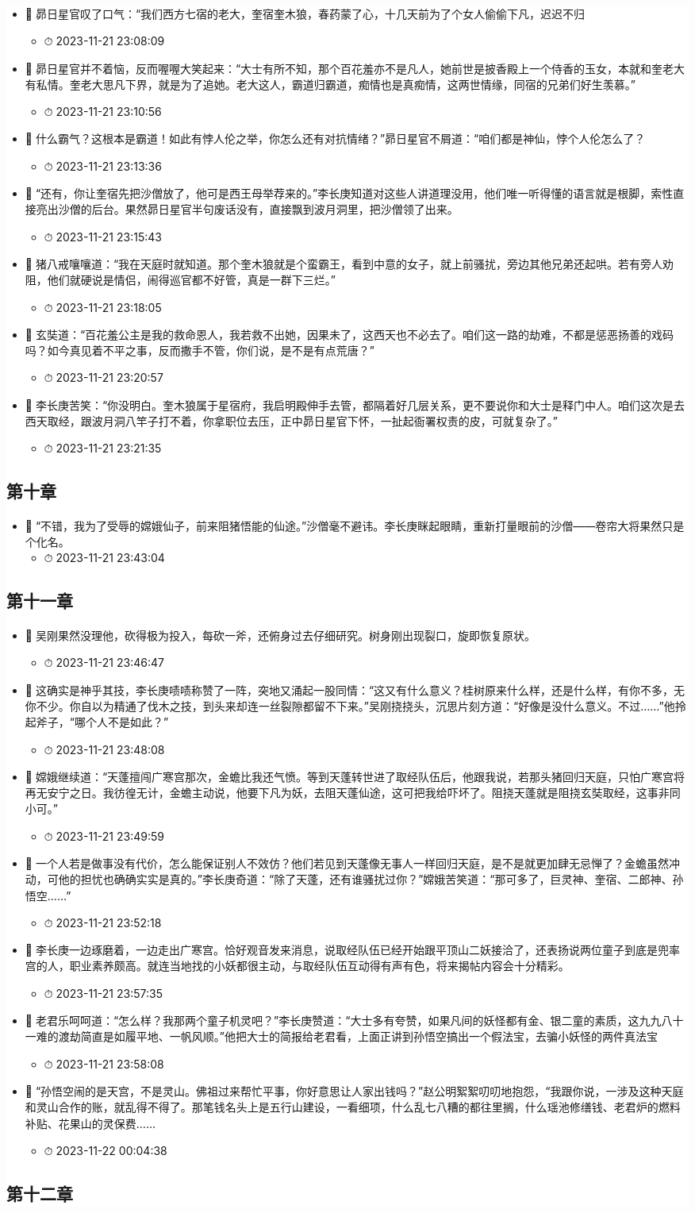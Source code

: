 - 📌 昴日星官叹了口气：“我们西方七宿的老大，奎宿奎木狼，春药蒙了心，十几天前为了个女人偷偷下凡，迟迟不归 
    - ⏱ 2023-11-21 23:08:09 

- 📌 昴日星官并不着恼，反而喔喔大笑起来：“大士有所不知，那个百花羞亦不是凡人，她前世是披香殿上一个侍香的玉女，本就和奎老大有私情。奎老大思凡下界，就是为了追她。老大这人，霸道归霸道，痴情也是真痴情，这两世情缘，同宿的兄弟们好生羡慕。” 
    - ⏱ 2023-11-21 23:10:56 

- 📌 什么霸气？这根本是霸道！如此有悖人伦之举，你怎么还有对抗情绪？”昴日星官不屑道：“咱们都是神仙，悖个人伦怎么了？ 
    - ⏱ 2023-11-21 23:13:36 

- 📌 “还有，你让奎宿先把沙僧放了，他可是西王母举荐来的。”李长庚知道对这些人讲道理没用，他们唯一听得懂的语言就是根脚，索性直接亮出沙僧的后台。果然昴日星官半句废话没有，直接飘到波月洞里，把沙僧领了出来。 
    - ⏱ 2023-11-21 23:15:43 

- 📌 猪八戒嚷嚷道：“我在天庭时就知道。那个奎木狼就是个蛮霸王，看到中意的女子，就上前骚扰，旁边其他兄弟还起哄。若有旁人劝阻，他们就硬说是情侣，闹得巡官都不好管，真是一群下三烂。” 
    - ⏱ 2023-11-21 23:18:05 

- 📌 玄奘道：“百花羞公主是我的救命恩人，我若救不出她，因果未了，这西天也不必去了。咱们这一路的劫难，不都是惩恶扬善的戏码吗？如今真见着不平之事，反而撒手不管，你们说，是不是有点荒唐？” 
    - ⏱ 2023-11-21 23:20:57 

- 📌 李长庚苦笑：“你没明白。奎木狼属于星宿府，我启明殿伸手去管，都隔着好几层关系，更不要说你和大士是释门中人。咱们这次是去西天取经，跟波月洞八竿子打不着，你拿职位去压，正中昴日星官下怀，一扯起衙署权责的皮，可就复杂了。” 
    - ⏱ 2023-11-21 23:21:35 
## 第十章


- 📌 “不错，我为了受辱的嫦娥仙子，前来阻猪悟能的仙途。”沙僧毫不避讳。李长庚眯起眼睛，重新打量眼前的沙僧——卷帘大将果然只是个化名。 
    - ⏱ 2023-11-21 23:43:04 
## 第十一章


- 📌 吴刚果然没理他，砍得极为投入，每砍一斧，还俯身过去仔细研究。树身刚出现裂口，旋即恢复原状。 
    - ⏱ 2023-11-21 23:46:47 

- 📌 这确实是神乎其技，李长庚啧啧称赞了一阵，突地又涌起一股同情：“这又有什么意义？桂树原来什么样，还是什么样，有你不多，无你不少。你自以为精通了伐木之技，到头来却连一丝裂隙都留不下来。”吴刚挠挠头，沉思片刻方道：“好像是没什么意义。不过……”他拎起斧子，“哪个人不是如此？” 
    - ⏱ 2023-11-21 23:48:08 

- 📌 嫦娥继续道：“天蓬擅闯广寒宫那次，金蟾比我还气愤。等到天蓬转世进了取经队伍后，他跟我说，若那头猪回归天庭，只怕广寒宫将再无安宁之日。我彷徨无计，金蟾主动说，他要下凡为妖，去阻天蓬仙途，这可把我给吓坏了。阻挠天蓬就是阻挠玄奘取经，这事非同小可。” 
    - ⏱ 2023-11-21 23:49:59 

- 📌 一个人若是做事没有代价，怎么能保证别人不效仿？他们若见到天蓬像无事人一样回归天庭，是不是就更加肆无忌惮了？金蟾虽然冲动，可他的担忧也确确实实是真的。”李长庚奇道：“除了天蓬，还有谁骚扰过你？”嫦娥苦笑道：“那可多了，巨灵神、奎宿、二郎神、孙悟空……” 
    - ⏱ 2023-11-21 23:52:18 

- 📌 李长庚一边琢磨着，一边走出广寒宫。恰好观音发来消息，说取经队伍已经开始跟平顶山二妖接洽了，还表扬说两位童子到底是兜率宫的人，职业素养颇高。就连当地找的小妖都很主动，与取经队伍互动得有声有色，将来揭帖内容会十分精彩。 
    - ⏱ 2023-11-21 23:57:35 

- 📌 老君乐呵呵道：“怎么样？我那两个童子机灵吧？”李长庚赞道：“大士多有夸赞，如果凡间的妖怪都有金、银二童的素质，这九九八十一难的渡劫简直是如履平地、一帆风顺。”他把大士的简报给老君看，上面正讲到孙悟空搞出一个假法宝，去骗小妖怪的两件真法宝 
    - ⏱ 2023-11-21 23:58:08 

- 📌 “孙悟空闹的是天宫，不是灵山。佛祖过来帮忙平事，你好意思让人家出钱吗？”赵公明絮絮叨叨地抱怨，“我跟你说，一涉及这种天庭和灵山合作的账，就乱得不得了。那笔钱名头上是五行山建设，一看细项，什么乱七八糟的都往里搁，什么瑶池修缮钱、老君炉的燃料补贴、花果山的灵保费…… 
    - ⏱ 2023-11-22 00:04:38 
## 第十二章
